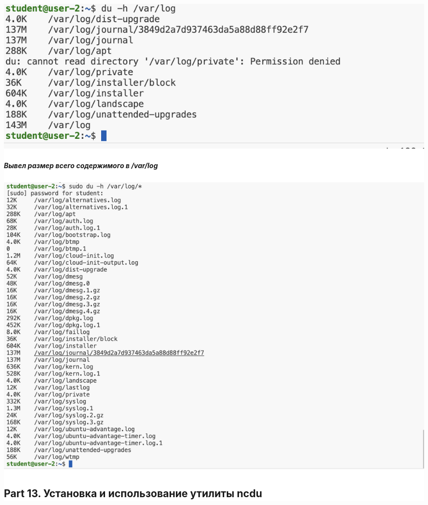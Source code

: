 ![img](./images/12|3.png)

##### Вывел размер всего содержимого в /var/log
![img](./images/12|4.png)

## Part 13. Установка и использование утилиты **ncdu**